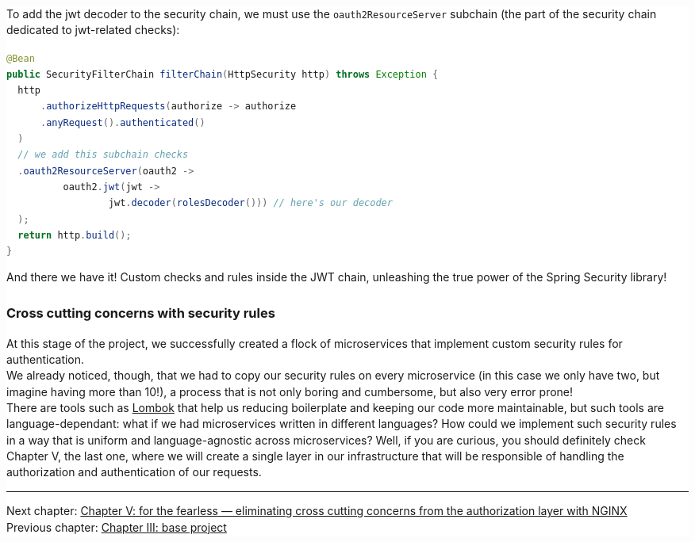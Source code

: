 To add the jwt decoder to the security chain, we must use the `oauth2ResourceServer` subchain (the part of the security chain dedicated to jwt-related checks):

```java
@Bean
public SecurityFilterChain filterChain(HttpSecurity http) throws Exception {
  http
      .authorizeHttpRequests(authorize -> authorize
      .anyRequest().authenticated()
  )
  // we add this subchain checks
  .oauth2ResourceServer(oauth2 ->
          oauth2.jwt(jwt ->
                  jwt.decoder(rolesDecoder())) // here's our decoder
  );
  return http.build();
}
```
And there we have it! Custom checks and rules inside the JWT chain, unleashing the true power of the Spring Security library!

<a name="cross-cutting-concerns-with-security-rules"></a>
### Cross cutting concerns with security rules
At this stage of the project, we successfully created a flock of microservices that implement custom security rules for authentication.<br>
We already noticed, though, that we had to copy our security rules on every microservice (in this case we only have two, but imagine having more than 10!), a process that is not only boring and cumbersome, but also very error prone!<br>
There are tools such as [Lombok](https://projectlombok.org/) that help us reducing boilerplate and keeping our code more maintainable, but such tools are language-dependant: what if we had microservices written in different languages? How could we implement such security rules in a way that is uniform and language-agnostic across microservices? Well, if you are curious, you should definitely check Chapter V, the last one, where we will create a single layer in our infrastructure that will be responsible of handling the authorization and authentication of our requests.
<hr>

Next chapter: [Chapter V: for the fearless — eliminating cross cutting concerns from the authorization layer with NGINX](Chapter%20V)<br>
Previous chapter: [Chapter III: base project](Chapter%20III)<br>
